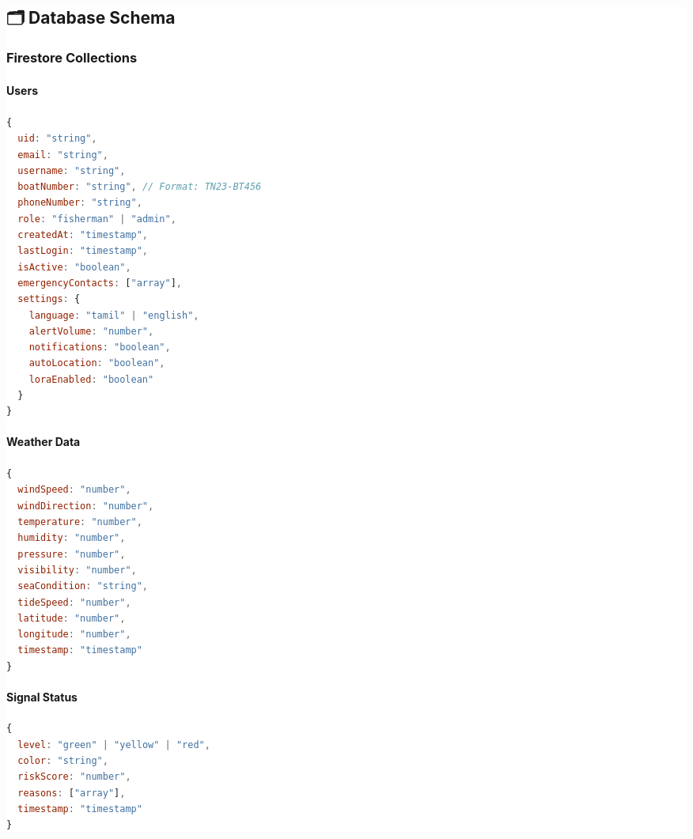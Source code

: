 ## 🗂 Database Schema

### Firestore Collections

#### Users
```javascript
{
  uid: "string",
  email: "string",
  username: "string",
  boatNumber: "string", // Format: TN23-BT456
  phoneNumber: "string",
  role: "fisherman" | "admin",
  createdAt: "timestamp",
  lastLogin: "timestamp",
  isActive: "boolean",
  emergencyContacts: ["array"],
  settings: {
    language: "tamil" | "english",
    alertVolume: "number",
    notifications: "boolean",
    autoLocation: "boolean",
    loraEnabled: "boolean"
  }
}
```

#### Weather Data
```javascript
{
  windSpeed: "number",
  windDirection: "number",
  temperature: "number",
  humidity: "number",
  pressure: "number",
  visibility: "number",
  seaCondition: "string",
  tideSpeed: "number",
  latitude: "number",
  longitude: "number",
  timestamp: "timestamp"
}
```

#### Signal Status
```javascript
{
  level: "green" | "yellow" | "red",
  color: "string",
  riskScore: "number",
  reasons: ["array"],
  timestamp: "timestamp"
}
```
